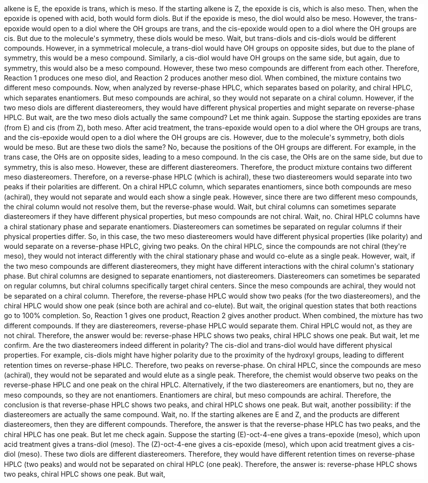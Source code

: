 alkene is E, the epoxide is trans, which is meso. If the starting alkene is Z, the epoxide is cis, which is also meso. Then, when the epoxide is opened with acid, both would form diols. But if the epoxide is meso, the diol would also be meso. However, the trans-epoxide would open to a diol where the OH groups are trans, and the cis-epoxide would open to a diol where the OH groups are cis. But due to the molecule's symmetry, these diols would be meso. Wait, but trans-diols and cis-diols would be different compounds. However, in a symmetrical molecule, a trans-diol would have OH groups on opposite sides, but due to the plane of symmetry, this would be a meso compound. Similarly, a cis-diol would have OH groups on the same side, but again, due to symmetry, this would also be a meso compound. However, these two meso compounds are different from each other. Therefore, Reaction 1 produces one meso diol, and Reaction 2 produces another meso diol. When combined, the mixture contains two different meso compounds. Now, when analyzed by reverse-phase HPLC, which separates based on polarity, and chiral HPLC, which separates enantiomers. But meso compounds are achiral, so they would not separate on a chiral column. However, if the two meso diols are different diastereomers, they would have different physical properties and might separate on reverse-phase HPLC. But wait, are the two meso diols actually the same compound? Let me think again. Suppose the starting epoxides are trans (from E) and cis (from Z), both meso. After acid treatment, the trans-epoxide would open to a diol where the OH groups are trans, and the cis-epoxide would open to a diol where the OH groups are cis. However, due to the molecule's symmetry, both diols would be meso. But are these two diols the same? No, because the positions of the OH groups are different. For example, in the trans case, the OHs are on opposite sides, leading to a meso compound. In the cis case, the OHs are on the same side, but due to symmetry, this is also meso. However, these are different diastereomers. Therefore, the product mixture contains two different meso diastereomers. Therefore, on a reverse-phase HPLC (which is achiral), these two diastereomers would separate into two peaks if their polarities are different. On a chiral HPLC column, which separates enantiomers, since both compounds are meso (achiral), they would not separate and would each show a single peak. However, since there are two different meso compounds, the chiral column would not resolve them, but the reverse-phase would. Wait, but chiral columns can sometimes separate diastereomers if they have different physical properties, but meso compounds are not chiral. Wait, no. Chiral HPLC columns have a chiral stationary phase and separate enantiomers. Diastereomers can sometimes be separated on regular columns if their physical properties differ. So, in this case, the two meso diastereomers would have different physical properties (like polarity) and would separate on a reverse-phase HPLC, giving two peaks. On the chiral HPLC, since the compounds are not chiral (they're meso), they would not interact differently with the chiral stationary phase and would co-elute as a single peak. However, wait, if the two meso compounds are different diastereomers, they might have different interactions with the chiral column's stationary phase. But chiral columns are designed to separate enantiomers, not diastereomers. Diastereomers can sometimes be separated on regular columns, but chiral columns specifically target chiral centers. Since the meso compounds are achiral, they would not be separated on a chiral column. Therefore, the reverse-phase HPLC would show two peaks (for the two diastereomers), and the chiral HPLC would show one peak (since both are achiral and co-elute). But wait, the original question states that both reactions go to 100% completion. So, Reaction 1 gives one product, Reaction 2 gives another product. When combined, the mixture has two different compounds. If they are diastereomers, reverse-phase HPLC would separate them. Chiral HPLC would not, as they are not chiral. Therefore, the answer would be: reverse-phase HPLC shows two peaks, chiral HPLC shows one peak. But wait, let me confirm. Are the two diastereomers indeed different in polarity? The cis-diol and trans-diol would have different physical properties. For example, cis-diols might have higher polarity due to the proximity of the hydroxyl groups, leading to different retention times on reverse-phase HPLC. Therefore, two peaks on reverse-phase. On chiral HPLC, since the compounds are meso (achiral), they would not be separated and would elute as a single peak. Therefore, the chemist would observe two peaks on the reverse-phase HPLC and one peak on the chiral HPLC. Alternatively, if the two diastereomers are enantiomers, but no, they are meso compounds, so they are not enantiomers. Enantiomers are chiral, but meso compounds are achiral. Therefore, the conclusion is that reverse-phase HPLC shows two peaks, and chiral HPLC shows one peak. But wait, another possibility: if the diastereomers are actually the same compound. Wait, no. If the starting alkenes are E and Z, and the products are different diastereomers, then they are different compounds. Therefore, the answer is that the reverse-phase HPLC has two peaks, and the chiral HPLC has one peak. But let me check again. Suppose the starting (E)-oct-4-ene gives a trans-epoxide (meso), which upon acid treatment gives a trans-diol (meso). The (Z)-oct-4-ene gives a cis-epoxide (meso), which upon acid treatment gives a cis-diol (meso). These two diols are different diastereomers. Therefore, they would have different retention times on reverse-phase HPLC (two peaks) and would not be separated on chiral HPLC (one peak). Therefore, the answer is: reverse-phase HPLC shows two peaks, chiral HPLC shows one peak. But wait,